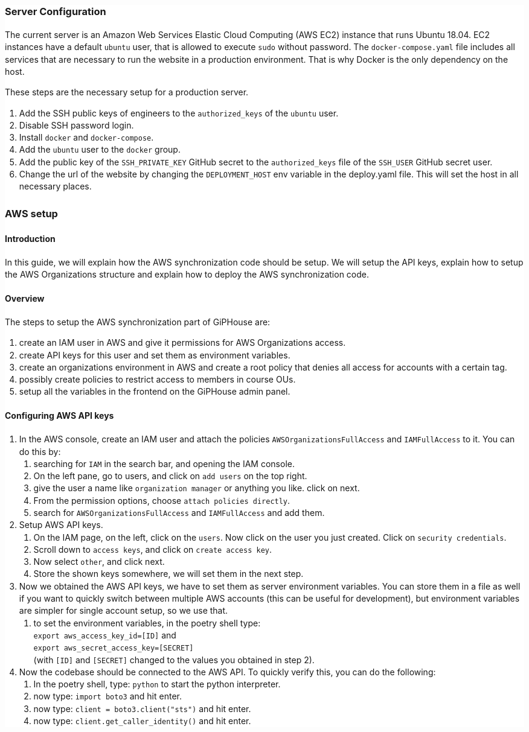 ### Server Configuration
The current server is an Amazon Web Services Elastic Cloud Computing (AWS EC2) instance that runs Ubuntu 18.04. EC2 instances have a default `ubuntu` user, that is allowed to execute `sudo` without password. The `docker-compose.yaml` file includes all services that are necessary to run the website in a production environment. That is why Docker is the only dependency on the host.

These steps are the necessary setup for a production server.

1. Add the SSH public keys of engineers to the `authorized_keys` of the `ubuntu` user.
2. Disable SSH password login.
3. Install `docker` and `docker-compose`.
4. Add the `ubuntu` user to the `docker` group.
5. Add the public key of the `SSH_PRIVATE_KEY` GitHub secret to the `authorized_keys` file of the `SSH_USER` GitHub secret user.
6. Change the url of the website by changing the `DEPLOYMENT_HOST` env variable in the deploy.yaml file. This will set the host in all necessary places.

### AWS setup

#### Introduction

In this guide, we will explain how the AWS synchronization code should be setup. We will setup the API keys, explain how to setup the AWS Organizations structure and explain how to deploy the AWS synchronization code.

#### Overview

The steps to setup the AWS synchronization part of GiPHouse are:

1. create an IAM user in AWS and give it permissions for AWS Organizations access.
2. create API keys for this user and set them as environment variables.
3. create an organizations environment in AWS and create a root policy that denies all access for accounts with a certain tag.
4. possibly create policies to restrict access to members in course OUs.
5. setup all the variables in the frontend on the GiPHouse admin panel.

#### Configuring AWS API keys

1. In the AWS console, create an IAM user and attach the policies `AWSOrganizationsFullAccess` and `IAMFullAccess` to it. You can do this by:
   1. searching for `IAM` in the search bar, and opening the IAM console.
   2. On the left pane, go to users, and click on `add users` on the top right.
   3. give the user a name like `organization manager` or anything you like. click on next.
   4. From the permission options, choose `attach policies directly`.
   5. search for `AWSOrganizationsFullAccess` and `IAMFullAccess` and add them.
2. Setup AWS API keys.
   1. On the IAM page, on the left, click on the `users`. Now click on the user you just created. Click on `security credentials`.
   2. Scroll down to `access keys`, and click on `create access key`.
   3. Now select `other`, and click next.
   4. Store the shown keys somewhere, we will set them in the next step.
3. Now we obtained the AWS API keys, we have to set them as server environment variables. You can store them in a file as well if you want to quickly switch between multiple AWS accounts (this can be useful for development), but environment variables are simpler for single account setup, so we use that.
   1. to set the environment variables, in the poetry shell type: \
   `export aws_access_key_id=[ID]` and \
   `export aws_secret_access_key=[SECRET]` \
   (with `[ID]` and `[SECRET]` changed to the values you obtained in step 2).
4. Now the codebase should be connected to the AWS API. To quickly verify this, you can do the following:
   1. In the poetry shell, type: `python` to start the python interpreter.
   2. now type: `import boto3` and hit enter.
   3. now type: `client = boto3.client("sts")` and hit enter.
   4. now type: `client.get_caller_identity()` and hit enter.